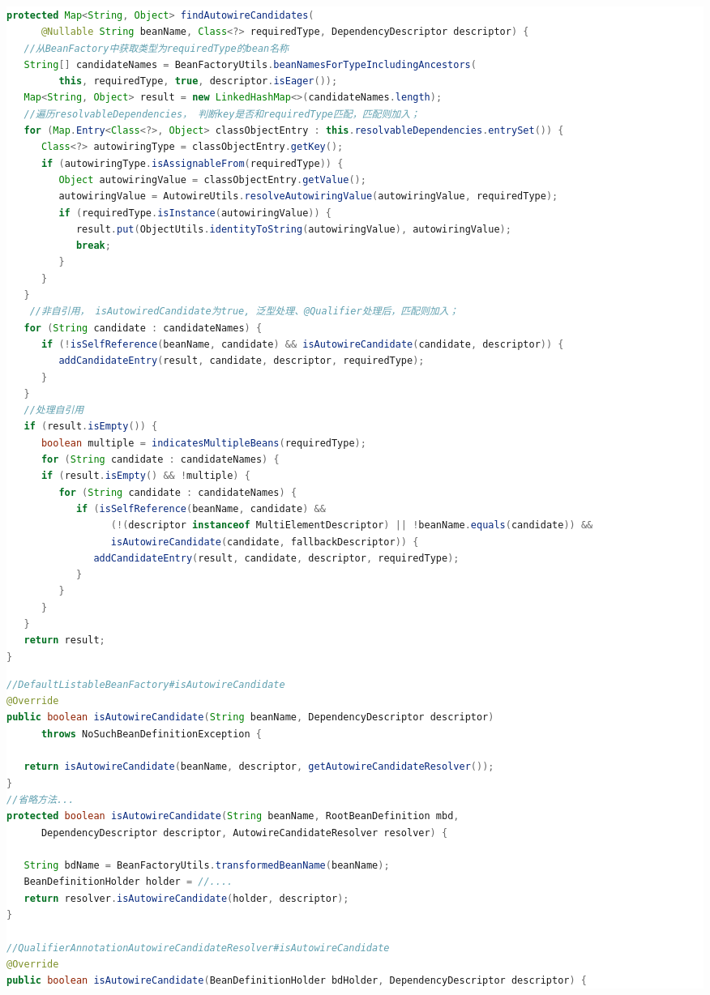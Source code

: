 ```java
protected Map<String, Object> findAutowireCandidates(
      @Nullable String beanName, Class<?> requiredType, DependencyDescriptor descriptor) {
   //从BeanFactory中获取类型为requiredType的bean名称
   String[] candidateNames = BeanFactoryUtils.beanNamesForTypeIncludingAncestors(
         this, requiredType, true, descriptor.isEager());
   Map<String, Object> result = new LinkedHashMap<>(candidateNames.length);
   //遍历resolvableDependencies， 判断key是否和requiredType匹配，匹配则加入；
   for (Map.Entry<Class<?>, Object> classObjectEntry : this.resolvableDependencies.entrySet()) {
      Class<?> autowiringType = classObjectEntry.getKey();
      if (autowiringType.isAssignableFrom(requiredType)) {
         Object autowiringValue = classObjectEntry.getValue();
         autowiringValue = AutowireUtils.resolveAutowiringValue(autowiringValue, requiredType);
         if (requiredType.isInstance(autowiringValue)) {
            result.put(ObjectUtils.identityToString(autowiringValue), autowiringValue);
            break;
         }
      }
   }
  	//非自引用， isAutowiredCandidate为true, 泛型处理、@Qualifier处理后，匹配则加入；
   for (String candidate : candidateNames) {
      if (!isSelfReference(beanName, candidate) && isAutowireCandidate(candidate, descriptor)) {
         addCandidateEntry(result, candidate, descriptor, requiredType);
      }
   }
   //处理自引用
   if (result.isEmpty()) {
      boolean multiple = indicatesMultipleBeans(requiredType);
      for (String candidate : candidateNames) {
      if (result.isEmpty() && !multiple) {
         for (String candidate : candidateNames) {
            if (isSelfReference(beanName, candidate) &&
                  (!(descriptor instanceof MultiElementDescriptor) || !beanName.equals(candidate)) &&
                  isAutowireCandidate(candidate, fallbackDescriptor)) {
               addCandidateEntry(result, candidate, descriptor, requiredType);
            }
         }
      }
   }
   return result;
}
```

```java
//DefaultListableBeanFactory#isAutowireCandidate
@Override
public boolean isAutowireCandidate(String beanName, DependencyDescriptor descriptor)
      throws NoSuchBeanDefinitionException {

   return isAutowireCandidate(beanName, descriptor, getAutowireCandidateResolver());
}
//省略方法...
protected boolean isAutowireCandidate(String beanName, RootBeanDefinition mbd,
      DependencyDescriptor descriptor, AutowireCandidateResolver resolver) {

   String bdName = BeanFactoryUtils.transformedBeanName(beanName);
   BeanDefinitionHolder holder = //....
   return resolver.isAutowireCandidate(holder, descriptor);
}

//QualifierAnnotationAutowireCandidateResolver#isAutowireCandidate
@Override
public boolean isAutowireCandidate(BeanDefinitionHolder bdHolder, DependencyDescriptor descriptor) {
```